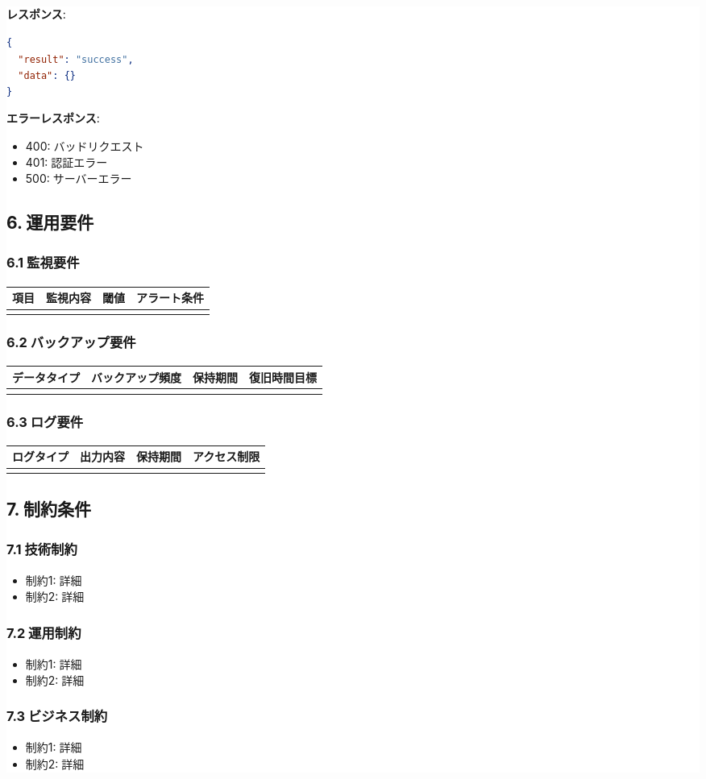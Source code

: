 **レスポンス**:

```json
{
  "result": "success",
  "data": {}
}
```

**エラーレスポンス**:

- 400: バッドリクエスト
- 401: 認証エラー
- 500: サーバーエラー

## 6. 運用要件

### 6.1 監視要件

| 項目 | 監視内容 | 閾値 | アラート条件 |
|------|----------|------|--------------|
|      |          |      |              |

### 6.2 バックアップ要件

| データタイプ | バックアップ頻度 | 保持期間 | 復旧時間目標 |
|--------------|------------------|----------|--------------|
|              |                  |          |              |

### 6.3 ログ要件

| ログタイプ | 出力内容 | 保持期間 | アクセス制限 |
|------------|----------|----------|--------------|
|            |          |          |              |

## 7. 制約条件

### 7.1 技術制約

- 制約1: 詳細
- 制約2: 詳細

### 7.2 運用制約

- 制約1: 詳細
- 制約2: 詳細

### 7.3 ビジネス制約

- 制約1: 詳細
- 制約2: 詳細
